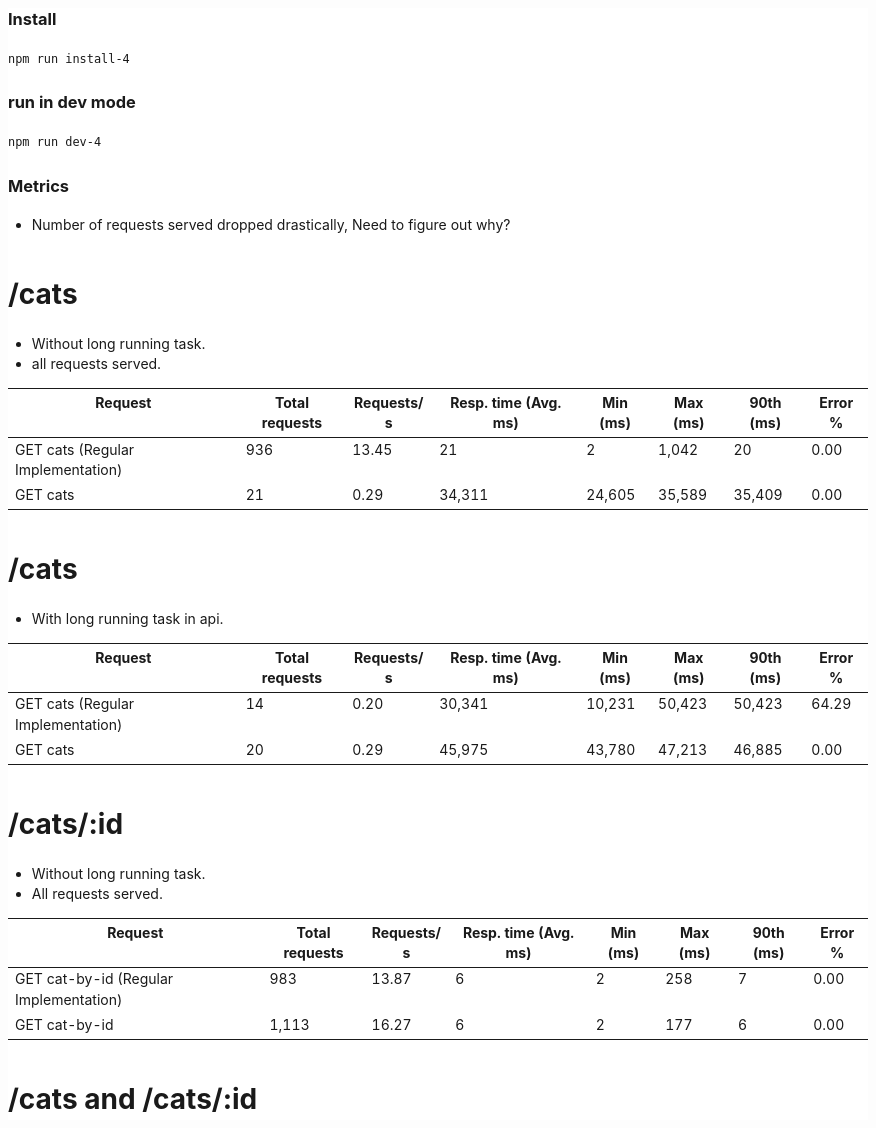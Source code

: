 ### Install

```bash
npm run install-4
```

### run in dev mode

```bash
npm run dev-4
```

### Metrics

- Number of requests served dropped drastically, Need to figure out why?

# /cats

- Without long running task.
- all requests served.

| Request                           | Total requests | Requests/s | Resp. time (Avg. ms) | Min (ms) | Max (ms) | 90th (ms) | Error % |
| --------------------------------- | -------------- | ---------- | -------------------- | -------- | -------- | --------- | ------- |
| GET cats (Regular Implementation) | 936            | 13.45      | 21                   | 2        | 1,042    | 20        | 0.00    |
| GET cats                          | 21             | 0.29       | 34,311               | 24,605   | 35,589   | 35,409    | 0.00    |

# /cats

- With long running task in api.

| Request                           | Total requests | Requests/s | Resp. time (Avg. ms) | Min (ms) | Max (ms) | 90th (ms) | Error % |
| --------------------------------- | -------------- | ---------- | -------------------- | -------- | -------- | --------- | ------- |
| GET cats (Regular Implementation) | 14             | 0.20       | 30,341               | 10,231   | 50,423   | 50,423    | 64.29   |
| GET cats                          | 20             | 0.29       | 45,975               | 43,780   | 47,213   | 46,885    | 0.00    |

# /cats/:id

- Without long running task.
- All requests served.

| Request                                | Total requests | Requests/s | Resp. time (Avg. ms) | Min (ms) | Max (ms) | 90th (ms) | Error % |
| -------------------------------------- | -------------- | ---------- | -------------------- | -------- | -------- | --------- | ------- |
| GET cat-by-id (Regular Implementation) | 983            | 13.87      | 6                    | 2        | 258      | 7         | 0.00    |
| GET cat-by-id                          | 1,113          | 16.27      | 6                    | 2        | 177      | 6         | 0.00    |

# /cats and /cats/:id
